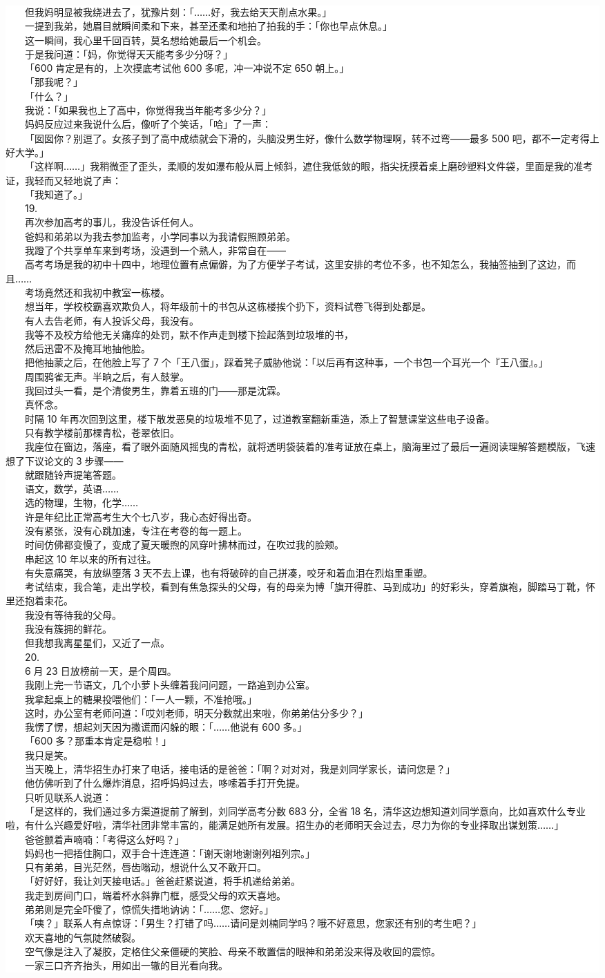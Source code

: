 &emsp;&emsp;但我妈明显被我绕进去了，犹豫片刻：「……好，我去给天天削点水果。」  
&emsp;&emsp;一提到我弟，她眉目就瞬间柔和下来，甚至还柔和地拍了拍我的手：「你也早点休息。」  
&emsp;&emsp;这一瞬间，我心里千回百转，莫名想给她最后一个机会。  
&emsp;&emsp;于是我问道：「妈，你觉得天天能考多少分呀？」  
&emsp;&emsp;「600 肯定是有的，上次摸底考试他 600 多呢，冲一冲说不定 650 朝上。」  
&emsp;&emsp;「那我呢？」  
&emsp;&emsp;「什么？」  
&emsp;&emsp;我说：「如果我也上了高中，你觉得我当年能考多少分？」  
&emsp;&emsp;妈妈反应过来我说什么后，像听了个笑话，「哈」了一声：  
&emsp;&emsp;「囡囡你？别逗了。女孩子到了高中成绩就会下滑的，头脑没男生好，像什么数学物理啊，转不过弯——最多 500 吧，都不一定考得上好大学。」  
&emsp;&emsp;「这样啊……」我稍微歪了歪头，柔顺的发如瀑布般从肩上倾斜，遮住我低敛的眼，指尖抚摸着桌上磨砂塑料文件袋，里面是我的准考证，我轻而又轻地说了声：  
&emsp;&emsp;「我知道了。」  
&emsp;&emsp;19.  
&emsp;&emsp;再次参加高考的事儿，我没告诉任何人。  
&emsp;&emsp;爸妈和弟弟以为我去参加监考，小学同事以为我请假照顾弟弟。  
&emsp;&emsp;我蹬了个共享单车来到考场，没遇到一个熟人，非常自在——  
&emsp;&emsp;高考考场是我的初中十四中，地理位置有点偏僻，为了方便学子考试，这里安排的考位不多，也不知怎么，我抽签抽到了这边，而且……  
&emsp;&emsp;考场竟然还和我初中教室一栋楼。  
&emsp;&emsp;想当年，学校校霸喜欢欺负人，将年级前十的书包从这栋楼挨个扔下，资料试卷飞得到处都是。  
&emsp;&emsp;有人去告老师，有人投诉父母，我没有。  
&emsp;&emsp;我等不及校方给他无关痛痒的处罚，默不作声走到楼下捡起落到垃圾堆的书，  
&emsp;&emsp;然后迅雷不及掩耳地抽他脸。  
&emsp;&emsp;把他抽蒙之后，在他脸上写了 7 个「王八蛋」，踩着凳子威胁他说：「以后再有这种事，一个书包一个耳光一个『王八蛋』。」  
&emsp;&emsp;周围鸦雀无声。半晌之后，有人鼓掌。  
&emsp;&emsp;我回过头一看，是个清俊男生，靠着五班的门——那是沈霖。  
&emsp;&emsp;真怀念。  
&emsp;&emsp;时隔 10 年再次回到这里，楼下散发恶臭的垃圾堆不见了，过道教室翻新重造，添上了智慧课堂这些电子设备。  
&emsp;&emsp;只有教学楼前那棵青松，苍翠依旧。  
&emsp;&emsp;我座位在窗边，落座，看了眼外面随风摇曳的青松，就将透明袋装着的准考证放在桌上，脑海里过了最后一遍阅读理解答题模版，飞速想了下议论文的 3 步骤——  
&emsp;&emsp;就跟随铃声提笔答题。  
&emsp;&emsp;语文，数学，英语……  
&emsp;&emsp;选的物理，生物，化学……  
&emsp;&emsp;许是年纪比正常高考生大个七八岁，我心态好得出奇。  
&emsp;&emsp;没有紧张，没有心跳加速，专注在考卷的每一题上。  
&emsp;&emsp;时间仿佛都变慢了，变成了夏天暖煦的风穿叶拂林而过，在吹过我的脸颊。  
&emsp;&emsp;串起这 10 年以来的所有过往。  
&emsp;&emsp;有失意痛哭，有放纵堕落 3 天不去上课，也有将破碎的自己拼凑，咬牙和着血泪在烈焰里重塑。  
&emsp;&emsp;考试结束，我合笔，走出学校，看到有焦急探头的父母，有的母亲为博「旗开得胜、马到成功」的好彩头，穿着旗袍，脚踏马丁靴，怀里还抱着束花。  
&emsp;&emsp;我没有等待我的父母。  
&emsp;&emsp;我没有簇拥的鲜花。  
&emsp;&emsp;但我想我离星星们，又近了一点。  
&emsp;&emsp;20.  
&emsp;&emsp;6 月 23 日放榜前一天，是个周四。  
&emsp;&emsp;我刚上完一节语文，几个小萝卜头缠着我问问题，一路追到办公室。  
&emsp;&emsp;我拿起桌上的糖果投喂他们：「一人一颗，不准抢哦。」  
&emsp;&emsp;这时，办公室有老师问道：「哎刘老师，明天分数就出来啦，你弟弟估分多少？」  
&emsp;&emsp;我愣了愣，想起刘天因为撒谎而闪躲的眼：「……他说有 600 多。」  
&emsp;&emsp;「600 多？那重本肯定是稳啦！」  
&emsp;&emsp;我只是笑。  
&emsp;&emsp;当天晚上，清华招生办打来了电话，接电话的是爸爸：「啊？对对对，我是刘同学家长，请问您是？」  
&emsp;&emsp;他仿佛听到了什么爆炸消息，招呼妈妈过去，哆嗦着手打开免提。  
&emsp;&emsp;只听见联系人说道：  
&emsp;&emsp;「是这样的，我们通过多方渠道提前了解到，刘同学高考分数 683 分，全省 18 名，清华这边想知道刘同学意向，比如喜欢什么专业啦，有什么兴趣爱好啦，清华社团非常丰富的，能满足她所有发展。招生办的老师明天会过去，尽力为你的专业择取出谋划策……」  
&emsp;&emsp;爸爸颤着声喃喃：「考得这么好吗？」  
&emsp;&emsp;妈妈也一把捂住胸口，双手合十连连道：「谢天谢地谢谢列祖列宗。」  
&emsp;&emsp;只有弟弟，目光茫然，唇齿嗡动，想说什么又不敢开口。  
&emsp;&emsp;「好好好，我让刘天接电话。」爸爸赶紧说道，将手机递给弟弟。  
&emsp;&emsp;我走到房间门口，端着杯水斜靠门框，感受父母的欢天喜地。  
&emsp;&emsp;弟弟则是完全吓傻了，惊慌失措地讷讷：「……您、您好。」  
&emsp;&emsp;「咦？」联系人有点惊讶：「男生？打错了吗……请问是刘楠同学吗？哦不好意思，您家还有别的考生吧？」  
&emsp;&emsp;欢天喜地的气氛陡然破裂。  
&emsp;&emsp;空气像是注入了凝胶，定格住父亲僵硬的笑脸、母亲不敢置信的眼神和弟弟没来得及收回的震惊。  
&emsp;&emsp;一家三口齐齐抬头，用如出一辙的目光看向我。  